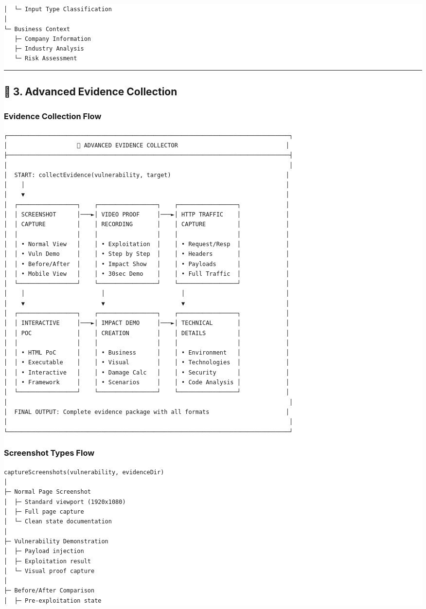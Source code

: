 ```
│  └─ Input Type Classification
│
└─ Business Context
   ├─ Company Information
   ├─ Industry Analysis
   └─ Risk Assessment
```

---

## 📸 **3. Advanced Evidence Collection**

### **Evidence Collection Flow**
```
┌─────────────────────────────────────────────────────────────────────────────────┐
│                    📸 ADVANCED EVIDENCE COLLECTOR                               │
├─────────────────────────────────────────────────────────────────────────────────┤
│                                                                                 │
│  START: collectEvidence(vulnerability, target)                                 │
│    │                                                                           │
│    ▼                                                                           │
│  ┌─────────────────┐    ┌─────────────────┐    ┌─────────────────┐             │
│  │ SCREENSHOT      │───►│ VIDEO PROOF     │───►│ HTTP TRAFFIC    │             │
│  │ CAPTURE         │    │ RECORDING       │    │ CAPTURE         │             │
│  │                 │    │                 │    │                 │             │
│  │ • Normal View   │    │ • Exploitation  │    │ • Request/Resp  │             │
│  │ • Vuln Demo     │    │ • Step by Step  │    │ • Headers       │             │
│  │ • Before/After  │    │ • Impact Show   │    │ • Payloads      │             │
│  │ • Mobile View   │    │ • 30sec Demo    │    │ • Full Traffic  │             │
│  └─────────────────┘    └─────────────────┘    └─────────────────┘             │
│    │                      │                      │                             │
│    ▼                      ▼                      ▼                             │
│  ┌─────────────────┐    ┌─────────────────┐    ┌─────────────────┐             │
│  │ INTERACTIVE     │───►│ IMPACT DEMO     │───►│ TECHNICAL       │             │
│  │ POC             │    │ CREATION        │    │ DETAILS         │             │
│  │                 │    │                 │    │                 │             │
│  │ • HTML PoC      │    │ • Business      │    │ • Environment   │             │
│  │ • Executable    │    │ • Visual        │    │ • Technologies  │             │
│  │ • Interactive   │    │ • Damage Calc   │    │ • Security      │             │
│  │ • Framework     │    │ • Scenarios     │    │ • Code Analysis │             │
│  └─────────────────┘    └─────────────────┘    └─────────────────┘             │
│                                                                                 │
│  FINAL OUTPUT: Complete evidence package with all formats                      │
│                                                                                 │
└─────────────────────────────────────────────────────────────────────────────────┘
```

### **Screenshot Types Flow**
```
captureScreenshots(vulnerability, evidenceDir)
│
├─ Normal Page Screenshot
│  ├─ Standard viewport (1920x1080)
│  ├─ Full page capture
│  └─ Clean state documentation
│
├─ Vulnerability Demonstration
│  ├─ Payload injection
│  ├─ Exploitation result
│  └─ Visual proof capture
│
├─ Before/After Comparison
│  ├─ Pre-exploitation state
```